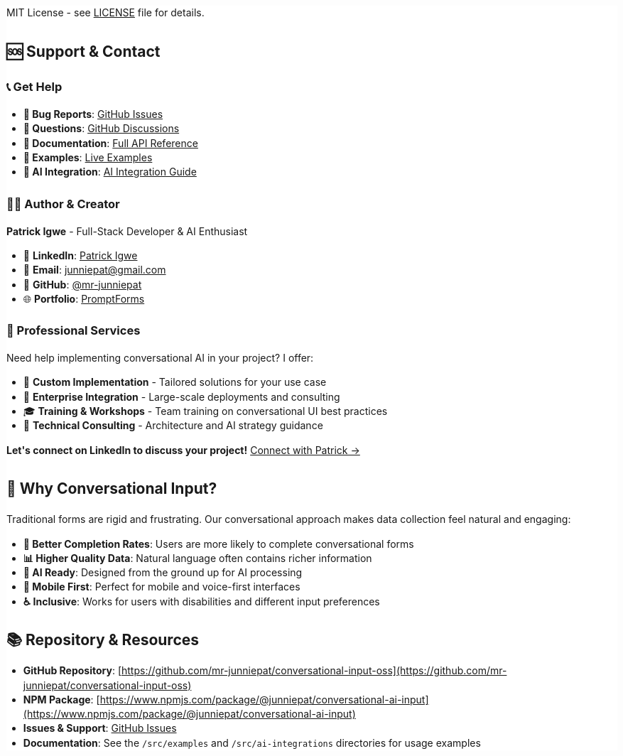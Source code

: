MIT License - see [LICENSE](LICENSE) file for details.

## 🆘 **Support & Contact**

### **📞 Get Help**
- **🐛 Bug Reports**: [GitHub Issues](https://github.com/mr-junniepat/conversational-input-oss/issues)
- **💬 Questions**: [GitHub Discussions](https://github.com/mr-junniepat/conversational-input-oss/discussions)
- **📖 Documentation**: [Full API Reference](https://github.com/mr-junniepat/conversational-input-oss)
- **🎯 Examples**: [Live Examples](https://github.com/mr-junniepat/conversational-input-oss/tree/main/src/examples)
- **🤖 AI Integration**: [AI Integration Guide](https://github.com/mr-junniepat/conversational-input-oss/tree/main/src/ai-integrations)

### **👨‍💻 Author & Creator**
**Patrick Igwe** - Full-Stack Developer & AI Enthusiast

- 🔗 **LinkedIn**: [Patrick Igwe](https://www.linkedin.com/in/patrick-igwe/)
- 📧 **Email**: [junniepat@gmail.com](mailto:junniepat@gmail.com)
- 🐙 **GitHub**: [@mr-junniepat](https://github.com/mr-junniepat)
- 🌐 **Portfolio**: [PromptForms](https://promptforms-hr.vercel.app/)

### **💼 Professional Services**
Need help implementing conversational AI in your project? I offer:
- 🎯 **Custom Implementation** - Tailored solutions for your use case
- 🏢 **Enterprise Integration** - Large-scale deployments and consulting
- 🎓 **Training & Workshops** - Team training on conversational UI best practices
- 🚀 **Technical Consulting** - Architecture and AI strategy guidance

**Let's connect on LinkedIn to discuss your project!** [Connect with Patrick →](https://www.linkedin.com/in/patrick-igwe/)

## 🌟 **Why Conversational Input?**

Traditional forms are rigid and frustrating. Our conversational approach makes data collection feel natural and engaging:

- **🎯 Better Completion Rates**: Users are more likely to complete conversational forms
- **📊 Higher Quality Data**: Natural language often contains richer information
- **🤖 AI Ready**: Designed from the ground up for AI processing
- **📱 Mobile First**: Perfect for mobile and voice-first interfaces
- **♿ Inclusive**: Works for users with disabilities and different input preferences

## 📚 **Repository & Resources**

- **GitHub Repository**: [https://github.com/mr-junniepat/conversational-input-oss](https://github.com/mr-junniepat/conversational-input-oss)
- **NPM Package**: [https://www.npmjs.com/package/@junniepat/conversational-ai-input](https://www.npmjs.com/package/@junniepat/conversational-ai-input)
- **Issues & Support**: [GitHub Issues](https://github.com/mr-junniepat/conversational-input-oss/issues)
- **Documentation**: See the `/src/examples` and `/src/ai-integrations` directories for usage examples
